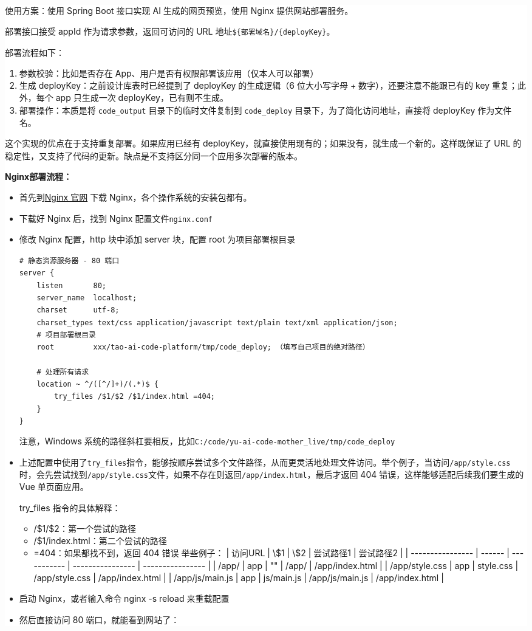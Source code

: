 使用方案：使用 Spring B‎oot 接口实现 AI ‍生成的网页预览，使用 N⁠ginx 提供网站部署服务。

部署接口接受 appId 作为请求参数，返回可访问的 URL 地址`${部署域名}/{deployKey}`。

部署流程如下：

1. 参数校验：比如是否存在 App、用户是否有权限部署该应用（仅本人可以部署）
2. 生成 deployKey：之前设计库表时已经提到了 deployKey 的生成逻辑（6 位大小写字母 + 数字），还要注意不能跟已有的 key 重复；此外，每个 app 只生成一次 deployKey，已有则不生成。
3. 部署操作：本质是将 `code_output` 目录下的临时文件复制到 `code_deploy` 目录下，为了简化访问地址，直接将 deployKey 作为文件名。

这个实现的优点在于支﻿持重复部署。如果应用已经有 deplo‌yKey，就直接使用现有的；如果没有，‎就生成一个新的。这样既保证了 URL ‍的稳定性，又支持了代码的更新。缺点是不⁠支持区分同一个应用多次部署的版本。

**Nginx部署流程：**

- 首先到[Nginx 官网](https://nginx.org/en/download.html "Nginx 官网") 下载 Nginx，各个操作系统的安装包都有。
- 下载好 Nginx 后，找到 Nginx 配置文件`nginx.conf`
- 修改 ﻿Nginx 配置，‌http 块中添加‎ server 块‍，配置 root ⁠为项目部署根目录
  ```nginx 
  # 静态资源服务器 - 80 端口
  server {
      listen       80;
      server_name  localhost;
      charset      utf-8;
      charset_types text/css application/javascript text/plain text/xml application/json;
      # 项目部署根目录
      root         xxx/tao-ai-code-platform/tmp/code_deploy; （填写自己项目的绝对路径）
      
      # 处理所有请求
      location ~ ^/([^/]+)/(.*)$ {
          try_files /$1/$2 /$1/index.html =404;
      }
  }

  ```

  注意，Windows 系统的路径斜杠要相反，比如`C:/code/yu-ai-code-mother_live/tmp/code_deploy`
- 上述配置中使用了`try_files`指令，能够按顺序尝试多个文件路径，从而更灵活地处理文件访问。举个例子，当访问`/app/style.css`时，会先尝试找到`/app/style.css`文件，如果不存在则返回`/app/index.html`，最后才返回 404 错误，这样能够适配后续我们要生成的 Vue 单页面应用。

  try\_files 指令的具体解释：
  - /\$1/\$2：第一个尝试的路径
  - /\$1/index.html：第二个尝试的路径
  - \=404：如果都找不到，返回 404 错误
    举些例子：
    \| 访问URL            | \\\$1  | \\\$2       | 尝试路径1            | 尝试路径2            |
    \| ---------------- | ------ | ----------- | ---------------- | ---------------- |
    \| /app/            | app    | ""          | /app/            | /app/index.html  |
    \| /app/style.css   | app    | style.css   | /app/style.css   | /app/index.html  |
    \| /app/js/main.js  | app    | js/main.js  | /app/js/main.js  | /app/index.html  |
- 启动 Nginx，或者输入命令 nginx -s reload 来重载配置
- 然后直接访问 80 端口，就能看到网站了：
